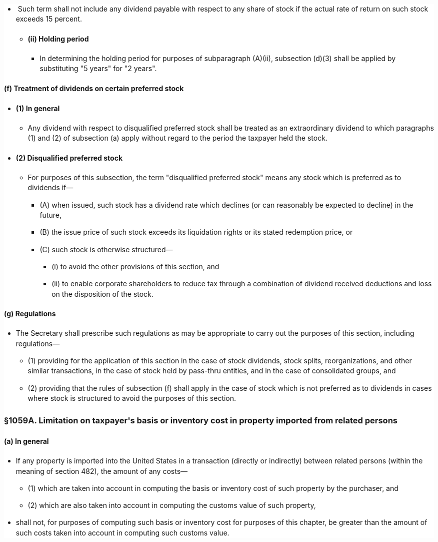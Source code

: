 
  * &nbsp;Such term shall not include any dividend payable with respect to any share of stock if the actual rate of return on such stock exceeds 15 percent.

    * #### (ii) Holding period
      * In determining the holding period for purposes of subparagraph (A)(ii), subsection (d)(3) shall be applied by substituting "5 years" for "2 years".

#### (f) Treatment of dividends on certain preferred stock
* #### (1) In general
  * Any dividend with respect to disqualified preferred stock shall be treated as an extraordinary dividend to which paragraphs (1) and (2) of subsection (a) apply without regard to the period the taxpayer held the stock.

* #### (2) Disqualified preferred stock
  * For purposes of this subsection, the term "disqualified preferred stock" means any stock which is preferred as to dividends if—

    * (A) when issued, such stock has a dividend rate which declines (or can reasonably be expected to decline) in the future,

    * (B) the issue price of such stock exceeds its liquidation rights or its stated redemption price, or

    * (C) such stock is otherwise structured—

      * (i) to avoid the other provisions of this section, and

      * (ii) to enable corporate shareholders to reduce tax through a combination of dividend received deductions and loss on the disposition of the stock.

#### (g) Regulations
* The Secretary shall prescribe such regulations as may be appropriate to carry out the purposes of this section, including regulations—

  * (1) providing for the application of this section in the case of stock dividends, stock splits, reorganizations, and other similar transactions, in the case of stock held by pass-thru entities, and in the case of consolidated groups, and

  * (2) providing that the rules of subsection (f) shall apply in the case of stock which is not preferred as to dividends in cases where stock is structured to avoid the purposes of this section.

### §1059A. Limitation on taxpayer's basis or inventory cost in property imported from related persons
#### (a) In general
* If any property is imported into the United States in a transaction (directly or indirectly) between related persons (within the meaning of section 482), the amount of any costs—

  * (1) which are taken into account in computing the basis or inventory cost of such property by the purchaser, and

  * (2) which are also taken into account in computing the customs value of such property,


* shall not, for purposes of computing such basis or inventory cost for purposes of this chapter, be greater than the amount of such costs taken into account in computing such customs value.
